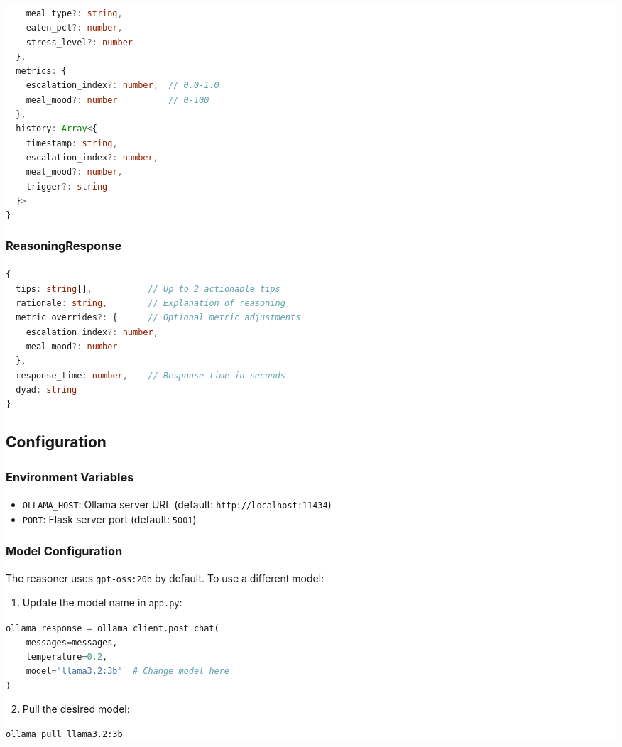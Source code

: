 ```typescript
    meal_type?: string,
    eaten_pct?: number,
    stress_level?: number
  },
  metrics: {
    escalation_index?: number,  // 0.0-1.0
    meal_mood?: number          // 0-100
  },
  history: Array<{
    timestamp: string,
    escalation_index?: number,
    meal_mood?: number,
    trigger?: string
  }>
}
```

### ReasoningResponse
```typescript
{
  tips: string[],           // Up to 2 actionable tips
  rationale: string,        // Explanation of reasoning
  metric_overrides?: {      // Optional metric adjustments
    escalation_index?: number,
    meal_mood?: number
  },
  response_time: number,    // Response time in seconds
  dyad: string
}
```

## Configuration

### Environment Variables

- `OLLAMA_HOST`: Ollama server URL (default: `http://localhost:11434`)
- `PORT`: Flask server port (default: `5001`)

### Model Configuration

The reasoner uses `gpt-oss:20b` by default. To use a different model:

1. Update the model name in `app.py`:
```python
ollama_response = ollama_client.post_chat(
    messages=messages,
    temperature=0.2,
    model="llama3.2:3b"  # Change model here
)
```

2. Pull the desired model:
```bash
ollama pull llama3.2:3b
```
